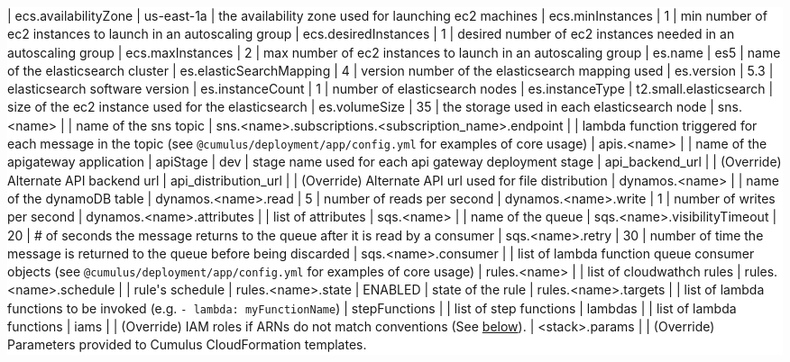| ecs.availabilityZone | us-east-1a | the availability zone used for launching ec2 machines
| ecs.minInstances | 1 | min number of ec2 instances to launch in an autoscaling group
| ecs.desiredInstances | 1 | desired number of ec2 instances needed in an autoscaling group
| ecs.maxInstances | 2 | max number of ec2 instances to launch in an autoscaling group
| es.name | es5 | name of the elasticsearch cluster
| es.elasticSearchMapping | 4 | version number of the elasticsearch mapping used
| es.version | 5.3 | elasticsearch software version
| es.instanceCount | 1 | number of elasticsearch nodes
| es.instanceType | t2.small.elasticsearch | size of the ec2 instance used for the elasticsearch
| es.volumeSize | 35 | the storage used in each elasticsearch node
| sns.\<name\> | | name of the sns topic
| sns.\<name\>.subscriptions.\<subscription_name\>.endpoint | | lambda function triggered for each message in the topic (see `@cumulus/deployment/app/config.yml` for examples of core usage)
| apis.\<name\> | | name of the apigateway application
| apiStage | dev | stage name used for each api gateway deployment stage
| api_backend_url | | (Override) Alternate API backend url
| api_distribution_url | | (Override) Alternate API url used for file distribution
| dynamos.\<name\> | | name of the dynamoDB table
| dynamos.\<name\>.read | 5 | number of reads per second
| dynamos.\<name\>.write | 1 | number of writes per second
| dynamos.\<name\>.attributes | | list of attributes
| sqs.\<name\> | | name of the queue
| sqs.\<name\>.visibilityTimeout | 20 | # of seconds the message returns to the queue after it is read by a consumer
| sqs.\<name\>.retry | 30 | number of time the message is returned to the queue before being discarded
| sqs.\<name\>.consumer | | list of lambda function queue consumer objects (see `@cumulus/deployment/app/config.yml` for examples of core usage)
| rules.\<name\> | | list of cloudwathch rules
| rules.\<name\>.schedule | | rule's schedule
| rules.\<name\>.state | ENABLED | state of the rule
| rules.\<name\>.targets | | list of lambda functions to be invoked (e.g. `- lambda: myFunctionName`)
| stepFunctions | | list of step functions
| lambdas | | list of lambda functions
| iams | | (Override) IAM roles if ARNs do not match conventions (See [below](config_descriptions#iams)).
| \<stack\>.params | | (Override) Parameters provided to Cumulus CloudFormation templates.

